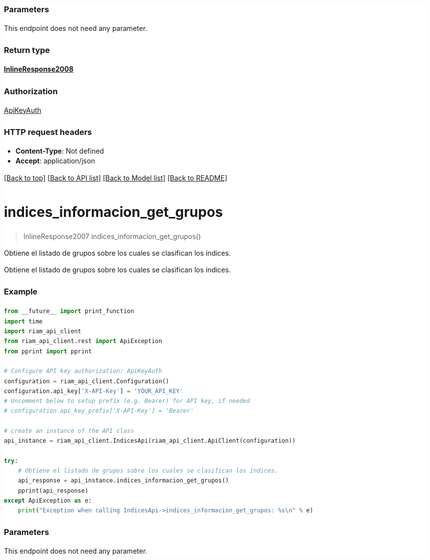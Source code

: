 ### Parameters
This endpoint does not need any parameter.

### Return type

[**InlineResponse2008**](InlineResponse2008.md)

### Authorization

[ApiKeyAuth](../README.md#ApiKeyAuth)

### HTTP request headers

 - **Content-Type**: Not defined
 - **Accept**: application/json

[[Back to top]](#) [[Back to API list]](../README.md#documentation-for-api-endpoints) [[Back to Model list]](../README.md#documentation-for-models) [[Back to README]](../README.md)

# **indices_informacion_get_grupos**
> InlineResponse2007 indices_informacion_get_grupos()

Obtiene el listado de grupos sobre los cuales se clasifican los índices.

Obtiene el listado de grupos sobre los cuales se clasifican los índices.

### Example
```python
from __future__ import print_function
import time
import riam_api_client
from riam_api_client.rest import ApiException
from pprint import pprint

# Configure API key authorization: ApiKeyAuth
configuration = riam_api_client.Configuration()
configuration.api_key['X-API-Key'] = 'YOUR_API_KEY'
# Uncomment below to setup prefix (e.g. Bearer) for API key, if needed
# configuration.api_key_prefix['X-API-Key'] = 'Bearer'

# create an instance of the API class
api_instance = riam_api_client.IndicesApi(riam_api_client.ApiClient(configuration))

try:
    # Obtiene el listado de grupos sobre los cuales se clasifican los índices.
    api_response = api_instance.indices_informacion_get_grupos()
    pprint(api_response)
except ApiException as e:
    print("Exception when calling IndicesApi->indices_informacion_get_grupos: %s\n" % e)
```

### Parameters
This endpoint does not need any parameter.
